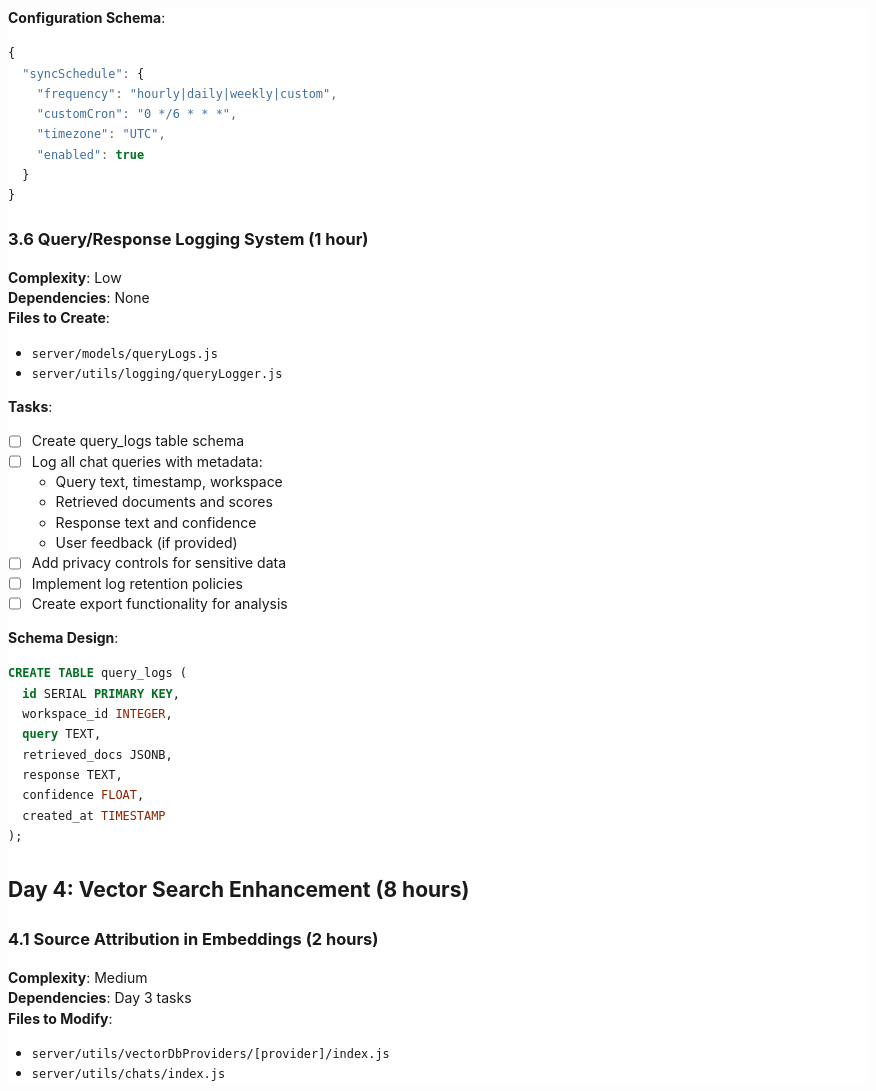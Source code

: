**Configuration Schema**:
```javascript
{
  "syncSchedule": {
    "frequency": "hourly|daily|weekly|custom",
    "customCron": "0 */6 * * *",
    "timezone": "UTC",
    "enabled": true
  }
}
```

### 3.6 Query/Response Logging System (1 hour)
**Complexity**: Low  
**Dependencies**: None  
**Files to Create**:
- `server/models/queryLogs.js`
- `server/utils/logging/queryLogger.js`

**Tasks**:
- [ ] Create query_logs table schema
- [ ] Log all chat queries with metadata:
  - Query text, timestamp, workspace
  - Retrieved documents and scores
  - Response text and confidence
  - User feedback (if provided)
- [ ] Add privacy controls for sensitive data
- [ ] Implement log retention policies
- [ ] Create export functionality for analysis

**Schema Design**:
```sql
CREATE TABLE query_logs (
  id SERIAL PRIMARY KEY,
  workspace_id INTEGER,
  query TEXT,
  retrieved_docs JSONB,
  response TEXT,
  confidence FLOAT,
  created_at TIMESTAMP
);
```

## Day 4: Vector Search Enhancement (8 hours)

### 4.1 Source Attribution in Embeddings (2 hours)
**Complexity**: Medium  
**Dependencies**: Day 3 tasks  
**Files to Modify**:
- `server/utils/vectorDbProviders/[provider]/index.js`
- `server/utils/chats/index.js`
